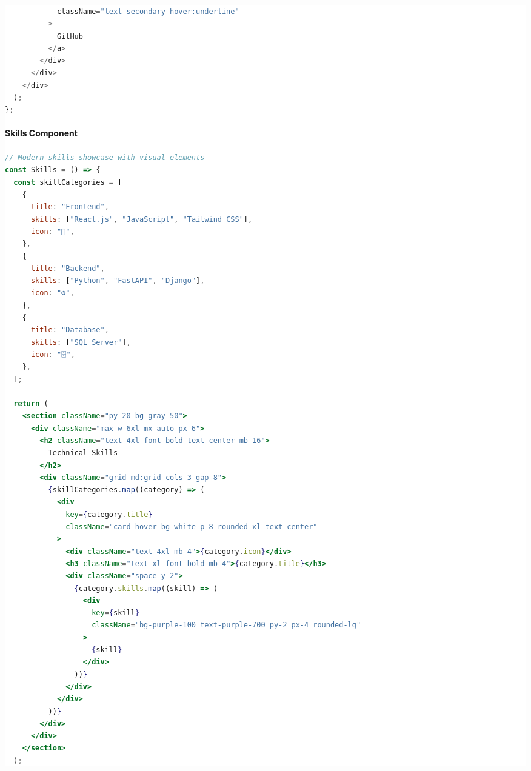 ```jsx
            className="text-secondary hover:underline"
          >
            GitHub
          </a>
        </div>
      </div>
    </div>
  );
};
```

#### Skills Component

```jsx
// Modern skills showcase with visual elements
const Skills = () => {
  const skillCategories = [
    {
      title: "Frontend",
      skills: ["React.js", "JavaScript", "Tailwind CSS"],
      icon: "🎨",
    },
    {
      title: "Backend",
      skills: ["Python", "FastAPI", "Django"],
      icon: "⚙️",
    },
    {
      title: "Database",
      skills: ["SQL Server"],
      icon: "🗄️",
    },
  ];

  return (
    <section className="py-20 bg-gray-50">
      <div className="max-w-6xl mx-auto px-6">
        <h2 className="text-4xl font-bold text-center mb-16">
          Technical Skills
        </h2>
        <div className="grid md:grid-cols-3 gap-8">
          {skillCategories.map((category) => (
            <div
              key={category.title}
              className="card-hover bg-white p-8 rounded-xl text-center"
            >
              <div className="text-4xl mb-4">{category.icon}</div>
              <h3 className="text-xl font-bold mb-4">{category.title}</h3>
              <div className="space-y-2">
                {category.skills.map((skill) => (
                  <div
                    key={skill}
                    className="bg-purple-100 text-purple-700 py-2 px-4 rounded-lg"
                  >
                    {skill}
                  </div>
                ))}
              </div>
            </div>
          ))}
        </div>
      </div>
    </section>
  );
```